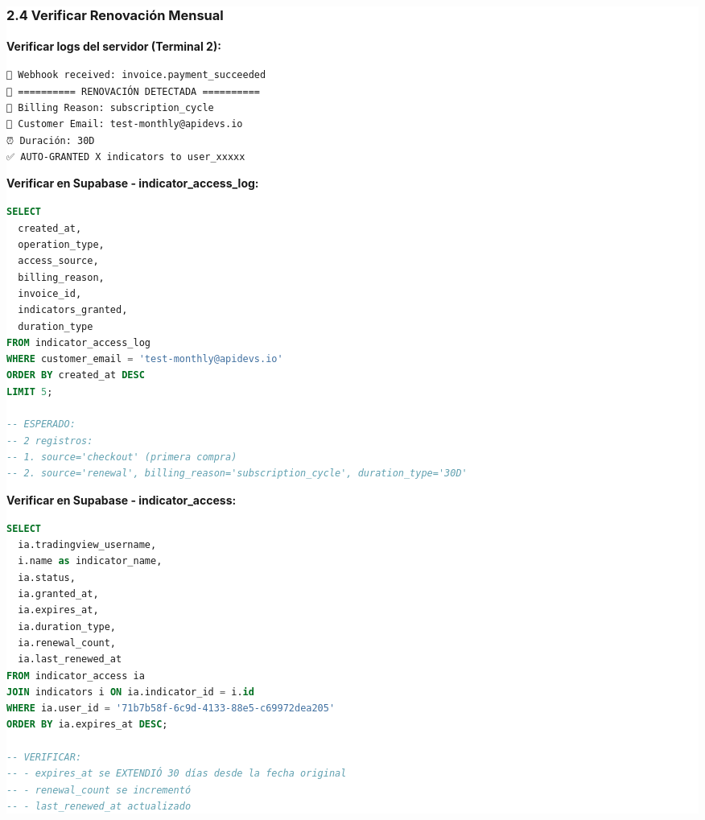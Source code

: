 ### 2.4 Verificar Renovación Mensual

**Verificar logs del servidor (Terminal 2):**

```
🔔 Webhook received: invoice.payment_succeeded
🔄 ========== RENOVACIÓN DETECTADA ==========
🔖 Billing Reason: subscription_cycle
📧 Customer Email: test-monthly@apidevs.io
⏰ Duración: 30D
✅ AUTO-GRANTED X indicators to user_xxxxx
```

**Verificar en Supabase - indicator_access_log:**

```sql
SELECT 
  created_at,
  operation_type,
  access_source,
  billing_reason,
  invoice_id,
  indicators_granted,
  duration_type
FROM indicator_access_log
WHERE customer_email = 'test-monthly@apidevs.io'
ORDER BY created_at DESC
LIMIT 5;

-- ESPERADO:
-- 2 registros:
-- 1. source='checkout' (primera compra)
-- 2. source='renewal', billing_reason='subscription_cycle', duration_type='30D'
```

**Verificar en Supabase - indicator_access:**

```sql
SELECT 
  ia.tradingview_username,
  i.name as indicator_name,
  ia.status,
  ia.granted_at,
  ia.expires_at,
  ia.duration_type,
  ia.renewal_count,
  ia.last_renewed_at
FROM indicator_access ia
JOIN indicators i ON ia.indicator_id = i.id
WHERE ia.user_id = '71b7b58f-6c9d-4133-88e5-c69972dea205'
ORDER BY ia.expires_at DESC;

-- VERIFICAR:
-- - expires_at se EXTENDIÓ 30 días desde la fecha original
-- - renewal_count se incrementó
-- - last_renewed_at actualizado
```
